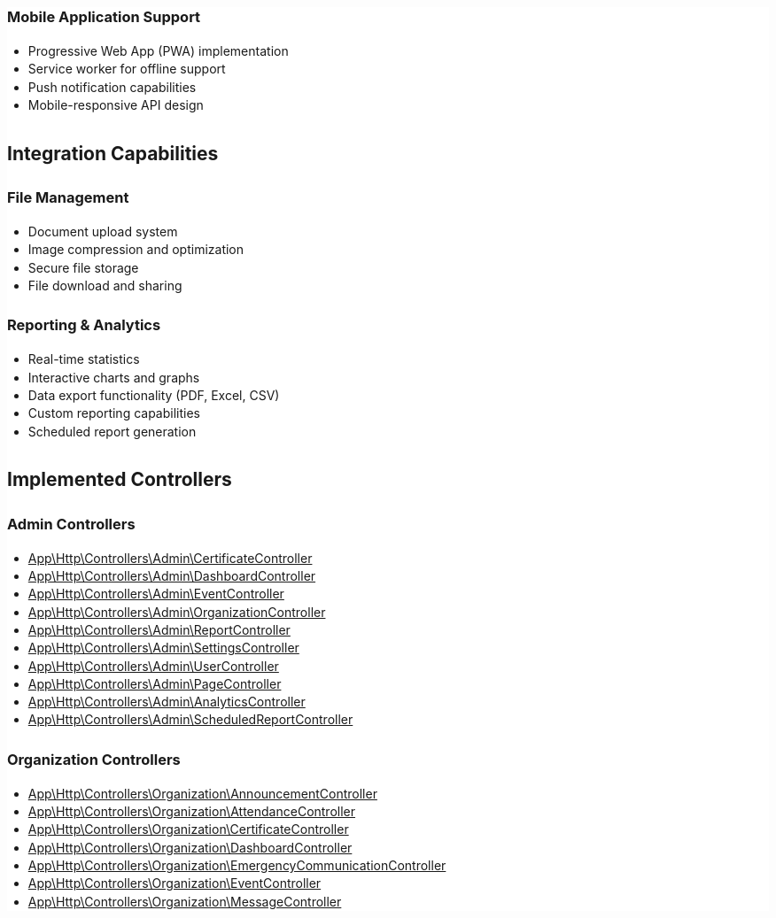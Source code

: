 ### Mobile Application Support
- Progressive Web App (PWA) implementation
- Service worker for offline support
- Push notification capabilities
- Mobile-responsive API design

## Integration Capabilities

### File Management
- Document upload system
- Image compression and optimization
- Secure file storage
- File download and sharing

### Reporting & Analytics
- Real-time statistics
- Interactive charts and graphs
- Data export functionality (PDF, Excel, CSV)
- Custom reporting capabilities
- Scheduled report generation

## Implemented Controllers

### Admin Controllers
- [App\Http\Controllers\Admin\CertificateController](file:///var/www/swaeduae/swaeduae_laravel/app/Http/Controllers/Admin/CertificateController.php)
- [App\Http\Controllers\Admin\DashboardController](file:///var/www/swaeduae/swaeduae_laravel/app/Http/Controllers/Admin/DashboardController.php)
- [App\Http\Controllers\Admin\EventController](file:///var/www/swaeduae/swaeduae_laravel/app/Http/Controllers/Admin/EventController.php)
- [App\Http\Controllers\Admin\OrganizationController](file:///var/www/swaeduae/swaeduae_laravel/app/Http/Controllers/Admin/OrganizationController.php)
- [App\Http\Controllers\Admin\ReportController](file:///var/www/swaeduae/swaeduae_laravel/app/Http/Controllers/Admin/ReportController.php)
- [App\Http\Controllers\Admin\SettingsController](file:///var/www/swaeduae/swaeduae_laravel/app/Http/Controllers/Admin/SettingsController.php)
- [App\Http\Controllers\Admin\UserController](file:///var/www/swaeduae/swaeduae_laravel/app/Http/Controllers/Admin/UserController.php)
- [App\Http\Controllers\Admin\PageController](file:///var/www/swaeduae/swaeduae_laravel/app/Http/Controllers/Admin/PageController.php)
- [App\Http\Controllers\Admin\AnalyticsController](file:///var/www/swaeduae/swaeduae_laravel/app/Http/Controllers/Admin/AnalyticsController.php)
- [App\Http\Controllers\Admin\ScheduledReportController](file:///var/www/swaeduae/swaeduae_laravel/app/Http/Controllers/Admin/ScheduledReportController.php)

### Organization Controllers
- [App\Http\Controllers\Organization\AnnouncementController](file:///var/www/swaeduae/swaeduae_laravel/app/Http/Controllers/Organization/AnnouncementController.php)
- [App\Http\Controllers\Organization\AttendanceController](file:///var/www/swaeduae/swaeduae_laravel/app/Http/Controllers/Organization/AttendanceController.php)
- [App\Http\Controllers\Organization\CertificateController](file:///var/www/swaeduae/swaeduae_laravel/app/Http/Controllers/Organization/CertificateController.php)
- [App\Http\Controllers\Organization\DashboardController](file:///var/www/swaeduae/swaeduae_laravel/app/Http/Controllers/Organization/DashboardController.php)
- [App\Http\Controllers\Organization\EmergencyCommunicationController](file:///var/www/swaeduae/swaeduae_laravel/app/Http/Controllers/Organization/EmergencyCommunicationController.php)
- [App\Http\Controllers\Organization\EventController](file:///var/www/swaeduae/swaeduae_laravel/app/Http/Controllers/Organization/EventController.php)
- [App\Http\Controllers\Organization\MessageController](file:///var/www/swaeduae/swaeduae_laravel/app/Http/Controllers/Organization/MessageController.php)